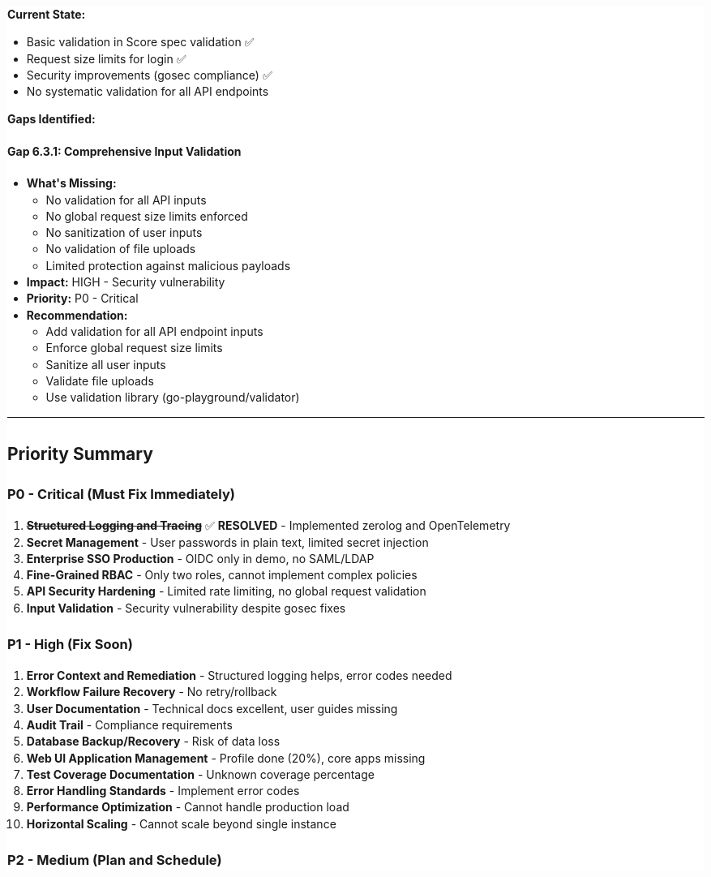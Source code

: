 **Current State:**
- Basic validation in Score spec validation ✅
- Request size limits for login ✅
- Security improvements (gosec compliance) ✅
- No systematic validation for all API endpoints

**Gaps Identified:**

#### Gap 6.3.1: Comprehensive Input Validation
- **What's Missing:**
  - No validation for all API inputs
  - No global request size limits enforced
  - No sanitization of user inputs
  - No validation of file uploads
  - Limited protection against malicious payloads
- **Impact:** HIGH - Security vulnerability
- **Priority:** P0 - Critical
- **Recommendation:**
  - Add validation for all API endpoint inputs
  - Enforce global request size limits
  - Sanitize all user inputs
  - Validate file uploads
  - Use validation library (go-playground/validator)

---

## Priority Summary

### P0 - Critical (Must Fix Immediately)

1. ~~**Structured Logging and Tracing**~~ ✅ **RESOLVED** - Implemented zerolog and OpenTelemetry
2. **Secret Management** - User passwords in plain text, limited secret injection
3. **Enterprise SSO Production** - OIDC only in demo, no SAML/LDAP
4. **Fine-Grained RBAC** - Only two roles, cannot implement complex policies
5. **API Security Hardening** - Limited rate limiting, no global request validation
6. **Input Validation** - Security vulnerability despite gosec fixes

### P1 - High (Fix Soon)

1. **Error Context and Remediation** - Structured logging helps, error codes needed
2. **Workflow Failure Recovery** - No retry/rollback
3. **User Documentation** - Technical docs excellent, user guides missing
4. **Audit Trail** - Compliance requirements
5. **Database Backup/Recovery** - Risk of data loss
6. **Web UI Application Management** - Profile done (20%), core apps missing
7. **Test Coverage Documentation** - Unknown coverage percentage
8. **Error Handling Standards** - Implement error codes
9. **Performance Optimization** - Cannot handle production load
10. **Horizontal Scaling** - Cannot scale beyond single instance

### P2 - Medium (Plan and Schedule)
